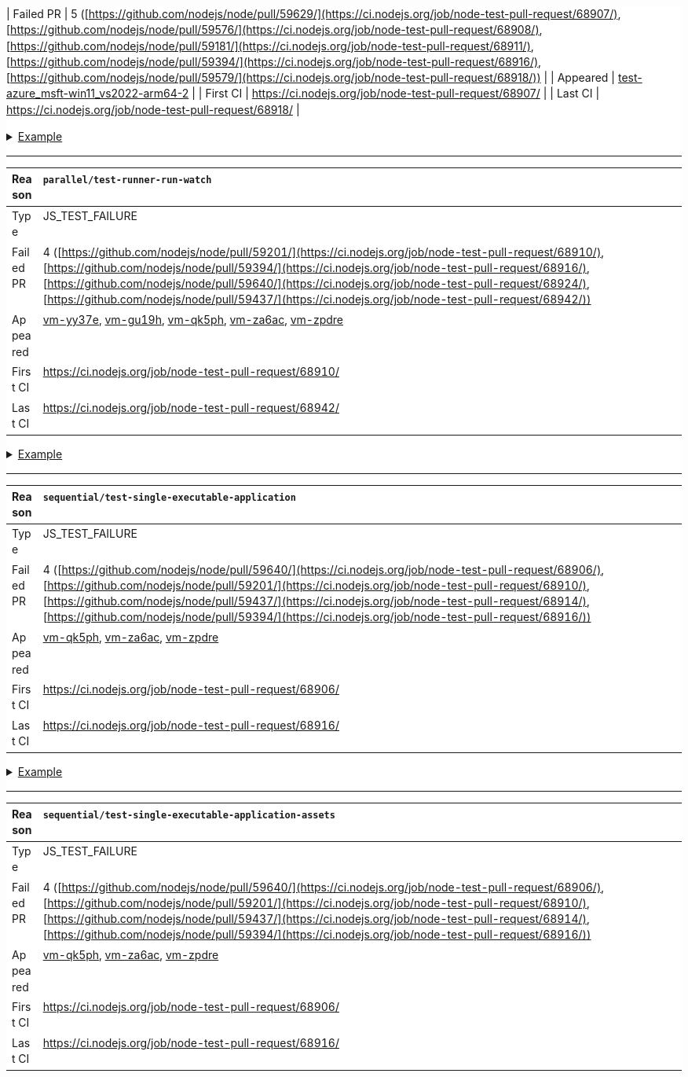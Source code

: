 | Failed PR | 5 ([https://github.com/nodejs/node/pull/59629/](https://ci.nodejs.org/job/node-test-pull-request/68907/), [https://github.com/nodejs/node/pull/59576/](https://ci.nodejs.org/job/node-test-pull-request/68908/), [https://github.com/nodejs/node/pull/59181/](https://ci.nodejs.org/job/node-test-pull-request/68911/), [https://github.com/nodejs/node/pull/59394/](https://ci.nodejs.org/job/node-test-pull-request/68916/), [https://github.com/nodejs/node/pull/59579/](https://ci.nodejs.org/job/node-test-pull-request/68918/)) |
| Appeared | [test-azure_msft-win11_vs2022-arm64-2](https://ci.nodejs.org/job/node-test-binary-windows-js-suites/RUN_SUBSET=2,nodes=win11-arm64-COMPILED_BY-vs2019-arm64/36553/console) |
| First CI | https://ci.nodejs.org/job/node-test-pull-request/68907/ |
| Last CI | https://ci.nodejs.org/job/node-test-pull-request/68918/ |

<details><summary><a href="https://ci.nodejs.org/job/node-test-binary-windows-js-suites/RUN_SUBSET=2,nodes=win11-arm64-COMPILED_BY-vs2019-arm64/36553/console">Example</a></summary></details>

-------

| Reason | <code>parallel/test-runner-run-watch</code> |
| - | :- |
| Type | JS_TEST_FAILURE |
| Failed PR | 4 ([https://github.com/nodejs/node/pull/59201/](https://ci.nodejs.org/job/node-test-pull-request/68910/), [https://github.com/nodejs/node/pull/59394/](https://ci.nodejs.org/job/node-test-pull-request/68916/), [https://github.com/nodejs/node/pull/59640/](https://ci.nodejs.org/job/node-test-pull-request/68924/), [https://github.com/nodejs/node/pull/59437/](https://ci.nodejs.org/job/node-test-pull-request/68942/)) |
| Appeared | [vm-yy37e](https://ci.nodejs.org/job/node-test-commit-osx/nodes=osx13-x64/66519/console), [vm-gu19h](https://ci.nodejs.org/job/node-test-commit-osx/nodes=osx13-x64/66505/console), [vm-qk5ph](https://ci.nodejs.org/job/node-test-commit-osx/nodes=osx13-x64/66499/console), [vm-za6ac](https://ci.nodejs.org/job/node-test-commit-osx/nodes=osx13-x64/66498/console), [vm-zpdre](https://ci.nodejs.org/job/node-test-commit-osx/nodes=osx13-x64/66493/console) |
| First CI | https://ci.nodejs.org/job/node-test-pull-request/68910/ |
| Last CI | https://ci.nodejs.org/job/node-test-pull-request/68942/ |

<details><summary><a href="https://ci.nodejs.org/job/node-test-commit-osx/nodes=osx13-x64/66519/console">Example</a></summary></details>

-------

| Reason | <code>sequential/test-single-executable-application</code> |
| - | :- |
| Type | JS_TEST_FAILURE |
| Failed PR | 4 ([https://github.com/nodejs/node/pull/59640/](https://ci.nodejs.org/job/node-test-pull-request/68906/), [https://github.com/nodejs/node/pull/59201/](https://ci.nodejs.org/job/node-test-pull-request/68910/), [https://github.com/nodejs/node/pull/59437/](https://ci.nodejs.org/job/node-test-pull-request/68914/), [https://github.com/nodejs/node/pull/59394/](https://ci.nodejs.org/job/node-test-pull-request/68916/)) |
| Appeared | [vm-qk5ph](https://ci.nodejs.org/job/node-test-commit-osx/nodes=osx13-x64/66499/console), [vm-za6ac](https://ci.nodejs.org/job/node-test-commit-osx/nodes=osx13-x64/66498/console), [vm-zpdre](https://ci.nodejs.org/job/node-test-commit-osx/nodes=osx13-x64/66493/console) |
| First CI | https://ci.nodejs.org/job/node-test-pull-request/68906/ |
| Last CI | https://ci.nodejs.org/job/node-test-pull-request/68916/ |

<details><summary><a href="https://ci.nodejs.org/job/node-test-commit-osx/nodes=osx13-x64/66499/console">Example</a></summary></details>

-------

| Reason | <code>sequential/test-single-executable-application-assets</code> |
| - | :- |
| Type | JS_TEST_FAILURE |
| Failed PR | 4 ([https://github.com/nodejs/node/pull/59640/](https://ci.nodejs.org/job/node-test-pull-request/68906/), [https://github.com/nodejs/node/pull/59201/](https://ci.nodejs.org/job/node-test-pull-request/68910/), [https://github.com/nodejs/node/pull/59437/](https://ci.nodejs.org/job/node-test-pull-request/68914/), [https://github.com/nodejs/node/pull/59394/](https://ci.nodejs.org/job/node-test-pull-request/68916/)) |
| Appeared | [vm-qk5ph](https://ci.nodejs.org/job/node-test-commit-osx/nodes=osx13-x64/66499/console), [vm-za6ac](https://ci.nodejs.org/job/node-test-commit-osx/nodes=osx13-x64/66498/console), [vm-zpdre](https://ci.nodejs.org/job/node-test-commit-osx/nodes=osx13-x64/66493/console) |
| First CI | https://ci.nodejs.org/job/node-test-pull-request/68906/ |
| Last CI | https://ci.nodejs.org/job/node-test-pull-request/68916/ |
